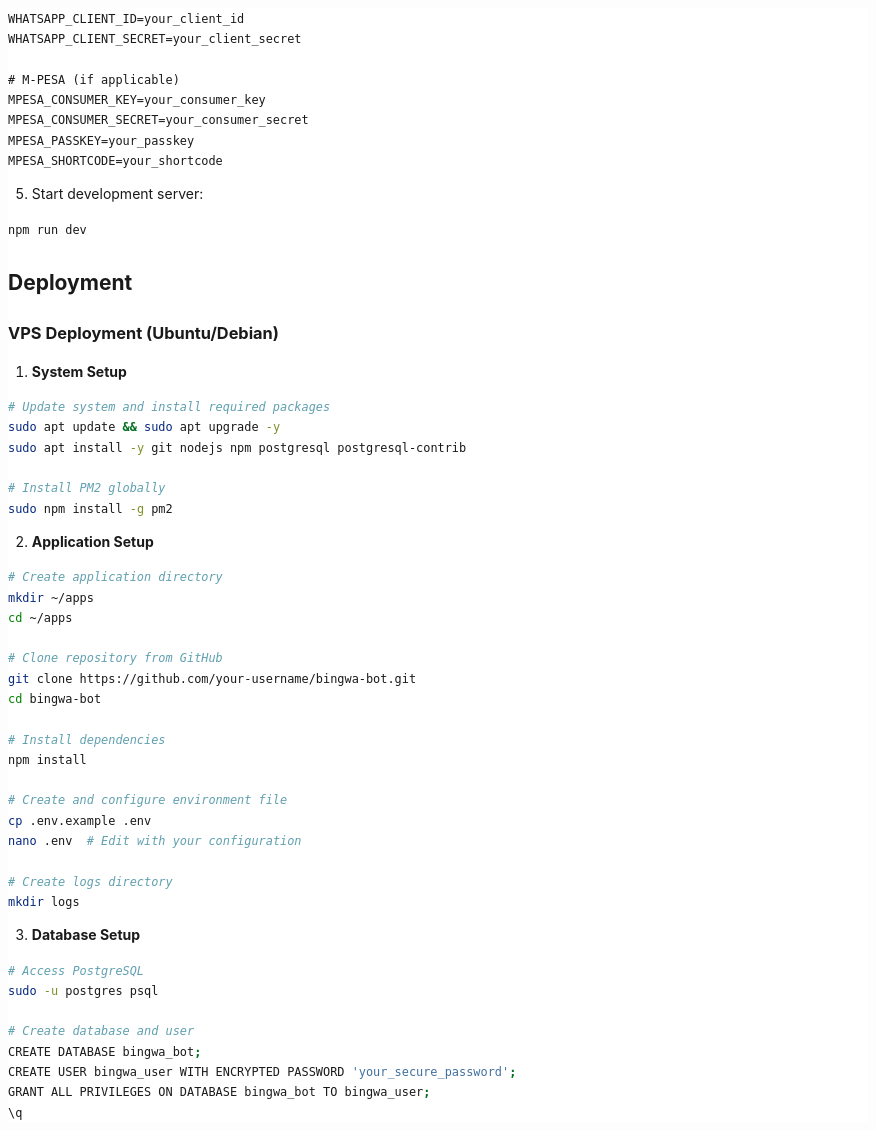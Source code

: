 ```env
WHATSAPP_CLIENT_ID=your_client_id
WHATSAPP_CLIENT_SECRET=your_client_secret

# M-PESA (if applicable)
MPESA_CONSUMER_KEY=your_consumer_key
MPESA_CONSUMER_SECRET=your_consumer_secret
MPESA_PASSKEY=your_passkey
MPESA_SHORTCODE=your_shortcode
```

5. Start development server:
```bash
npm run dev
```

## Deployment

### VPS Deployment (Ubuntu/Debian)

1. **System Setup**
```bash
# Update system and install required packages
sudo apt update && sudo apt upgrade -y
sudo apt install -y git nodejs npm postgresql postgresql-contrib

# Install PM2 globally
sudo npm install -g pm2
```

2. **Application Setup**
```bash
# Create application directory
mkdir ~/apps
cd ~/apps

# Clone repository from GitHub
git clone https://github.com/your-username/bingwa-bot.git
cd bingwa-bot

# Install dependencies
npm install

# Create and configure environment file
cp .env.example .env
nano .env  # Edit with your configuration

# Create logs directory
mkdir logs
```

3. **Database Setup**
```bash
# Access PostgreSQL
sudo -u postgres psql

# Create database and user
CREATE DATABASE bingwa_bot;
CREATE USER bingwa_user WITH ENCRYPTED PASSWORD 'your_secure_password';
GRANT ALL PRIVILEGES ON DATABASE bingwa_bot TO bingwa_user;
\q
```
